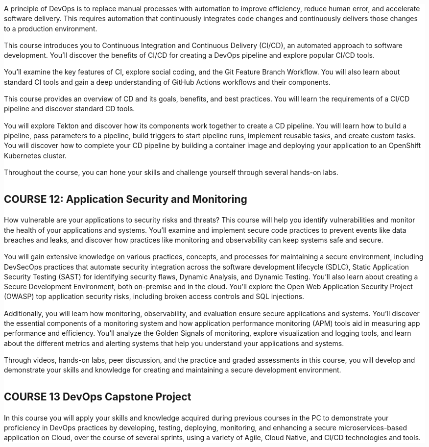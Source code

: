A principle of DevOps is to replace manual processes with automation to improve efficiency, reduce human error, and accelerate software delivery. This requires automation that continuously integrates code changes and continuously delivers those changes to a production environment.

This course introduces you to Continuous Integration and Continuous Delivery (CI/CD), an automated approach to software development. You’ll discover the benefits of CI/CD for creating a DevOps pipeline and explore popular CI/CD tools.  

You’ll examine the key features of CI, explore social coding, and the Git Feature Branch Workflow. You will also learn about standard CI tools and gain a deep understanding of GitHub Actions workflows and their components.

This course provides an overview of CD and its goals, benefits, and best practices. You will learn the requirements of a CI/CD pipeline and discover standard CD tools.  

You will explore Tekton and discover how its components work together to create a CD pipeline. You will learn how to build a pipeline, pass parameters to a pipeline, build triggers to start pipeline runs, implement reusable tasks, and create custom tasks. You will discover how to complete your CD pipeline by building a container image and deploying your application to an OpenShift Kubernetes cluster.  

Throughout the course, you can hone your skills and challenge yourself through several hands-on labs.

## COURSE 12: Application Security and Monitoring

How vulnerable are your applications to security risks and threats? This course will help you identify vulnerabilities and monitor the health of your applications and systems. You’ll examine and implement secure code practices to prevent events like data breaches and leaks, and discover how practices like monitoring and observability can keep systems safe and secure.

You will gain extensive knowledge on various practices, concepts, and processes for maintaining a secure environment, including DevSecOps practices that automate security integration across the software development lifecycle (SDLC), Static Application Security Testing (SAST) for identifying security flaws, Dynamic Analysis, and Dynamic Testing. You’ll also learn about creating a Secure Development Environment, both on-premise and in the cloud. You’ll explore the Open Web Application Security Project (OWASP) top application security risks, including broken access controls and SQL injections.  

Additionally, you will learn how monitoring, observability, and evaluation ensure secure applications and systems. You’ll discover the essential components of a monitoring system and how application performance monitoring (APM) tools aid in measuring app performance and efficiency. You’ll analyze the Golden Signals of monitoring, explore visualization and logging tools, and learn about the different metrics and alerting systems that help you understand your applications and systems.  

Through videos, hands-on labs, peer discussion, and the practice and graded assessments in this course, you will develop and demonstrate your skills and knowledge for creating and maintaining a secure development environment.

## COURSE 13 DevOps Capstone Project

In this course you will apply your skills and knowledge acquired during previous courses in the PC to demonstrate your proficiency in DevOps practices by developing, testing, deploying, monitoring, and enhancing a secure microservices-based application on Cloud, over the course of several sprints, using a variety of Agile, Cloud Native, and CI/CD technologies and tools.
